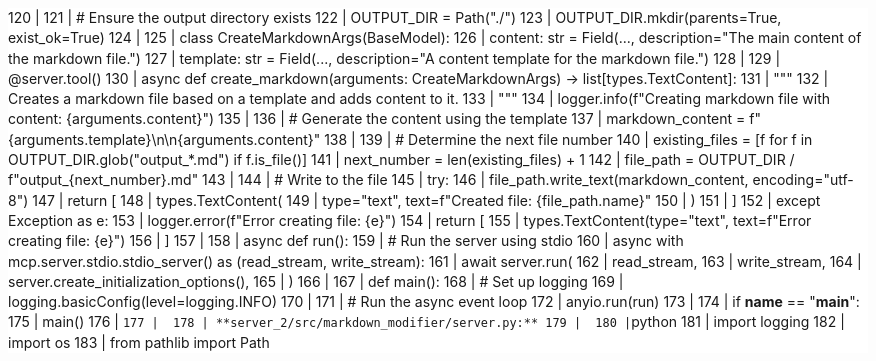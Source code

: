 120 | 
121 | # Ensure the output directory exists
122 | OUTPUT_DIR = Path("./")
123 | OUTPUT_DIR.mkdir(parents=True, exist_ok=True)
124 | 
125 | class CreateMarkdownArgs(BaseModel):
126 |     content: str = Field(..., description="The main content of the markdown file.")
127 |     template: str = Field(..., description="A content template for the markdown file.")
128 | 
129 | @server.tool()
130 | async def create_markdown(arguments: CreateMarkdownArgs) -> list[types.TextContent]:
131 |     """
132 |     Creates a markdown file based on a template and adds content to it.
133 |     """
134 |     logger.info(f"Creating markdown file with content: {arguments.content}")
135 | 
136 |     # Generate the content using the template
137 |     markdown_content = f"{arguments.template}\n\n{arguments.content}"
138 | 
139 |     # Determine the next file number
140 |     existing_files = [f for f in OUTPUT_DIR.glob("output_*.md") if f.is_file()]
141 |     next_number = len(existing_files) + 1
142 |     file_path = OUTPUT_DIR / f"output_{next_number}.md"
143 | 
144 |     # Write to the file
145 |     try:
146 |         file_path.write_text(markdown_content, encoding="utf-8")
147 |         return [
148 |             types.TextContent(
149 |                 type="text", text=f"Created file: {file_path.name}"
150 |             )
151 |         ]
152 |     except Exception as e:
153 |         logger.error(f"Error creating file: {e}")
154 |         return [
155 |             types.TextContent(type="text", text=f"Error creating file: {e}")
156 |         ]
157 | 
158 | async def run():
159 |     # Run the server using stdio
160 |     async with mcp.server.stdio.stdio_server() as (read_stream, write_stream):
161 |         await server.run(
162 |             read_stream,
163 |             write_stream,
164 |             server.create_initialization_options(),
165 |         )
166 | 
167 | def main():
168 |     # Set up logging
169 |     logging.basicConfig(level=logging.INFO)
170 | 
171 |     # Run the async event loop
172 |     anyio.run(run)
173 | 
174 | if __name__ == "__main__":
175 |     main()
176 | ```
177 | 
178 | **server_2/src/markdown_modifier/server.py:**
179 | 
180 | ```python
181 | import logging
182 | import os
183 | from pathlib import Path